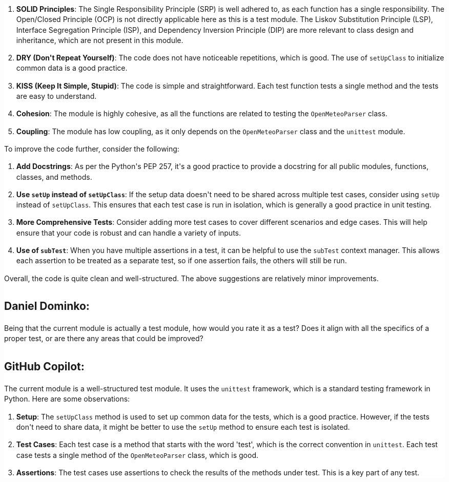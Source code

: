 1. **SOLID Principles**: The Single Responsibility Principle (SRP) is well adhered to, as each function has a single responsibility. The Open/Closed Principle (OCP) is not directly applicable here as this is a test module. The Liskov Substitution Principle (LSP), Interface Segregation Principle (ISP), and Dependency Inversion Principle (DIP) are more relevant to class design and inheritance, which are not present in this module.

2. **DRY (Don't Repeat Yourself)**: The code does not have noticeable repetitions, which is good. The use of `setUpClass` to initialize common data is a good practice.

3. **KISS (Keep It Simple, Stupid)**: The code is simple and straightforward. Each test function tests a single method and the tests are easy to understand.

4. **Cohesion**: The module is highly cohesive, as all the functions are related to testing the `OpenMeteoParser` class.

5. **Coupling**: The module has low coupling, as it only depends on the `OpenMeteoParser` class and the `unittest` module.

To improve the code further, consider the following:

1. **Add Docstrings**: As per the Python's PEP 257, it's a good practice to provide a docstring for all public modules, functions, classes, and methods.

2. **Use `setUp` instead of `setUpClass`**: If the setup data doesn't need to be shared across multiple test cases, consider using `setUp` instead of `setUpClass`. This ensures that each test case is run in isolation, which is generally a good practice in unit testing.

3. **More Comprehensive Tests**: Consider adding more test cases to cover different scenarios and edge cases. This will help ensure that your code is robust and can handle a variety of inputs.

4. **Use of `subTest`**: When you have multiple assertions in a test, it can be helpful to use the `subTest` context manager. This allows each assertion to be treated as a separate test, so if one assertion fails, the others will still be run.

Overall, the code is quite clean and well-structured. The above suggestions are relatively minor improvements.

Daniel Dominko: 
---
Being that the current module is actually a test module, how would you rate it as a test? Does it align with all the specifics of a proper test, or are there any areas that could be improved?

GitHub Copilot: 
---
The current module is a well-structured test module. It uses the `unittest` framework, which is a standard testing framework in Python. Here are some observations:

1. **Setup**: The `setUpClass` method is used to set up common data for the tests, which is a good practice. However, if the tests don't need to share data, it might be better to use the `setUp` method to ensure each test is isolated.

2. **Test Cases**: Each test case is a method that starts with the word 'test', which is the correct convention in `unittest`. Each test case tests a single method of the `OpenMeteoParser` class, which is good.

3. **Assertions**: The test cases use assertions to check the results of the methods under test. This is a key part of any test.
